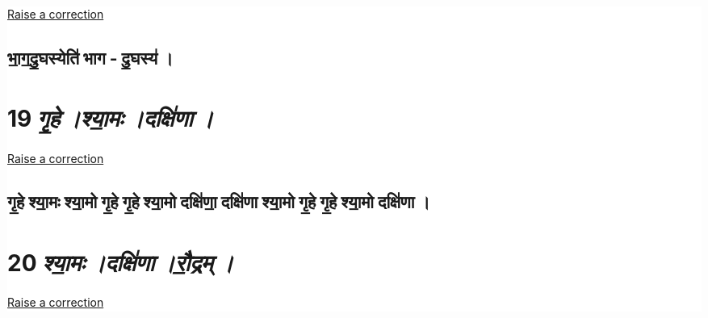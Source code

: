  [Raise a correction](https://github.com/hvram1/baraha2unicode/issues/new?title=TS+1.8.9.2-18&body=%E0%A4%AD%E0%A4%BE%E0%A5%92%E0%A4%97%E0%A5%92%E0%A4%A6%E0%A5%81%E0%A5%92%E0%A4%98%E0%A4%B8%E0%A5%8D%E0%A4%AF%E0%A5%91+%E0%A5%A4%0A%0A%0A%E0%A4%AD%E0%A4%BE%E0%A5%92%E0%A4%97%E0%A5%92%E0%A4%A6%E0%A5%81%E0%A5%92%E0%A4%98%E0%A4%B8%E0%A5%8D%E0%A4%AF%E0%A5%87%E0%A4%A4%E0%A4%BF%E0%A5%91+%E0%A4%AD%E0%A4%BE%E0%A4%97+-+%E0%A4%A6%E0%A5%81%E0%A5%92%E0%A4%98%E0%A4%B8%E0%A5%8D%E0%A4%AF%E0%A5%91+%E0%A5%A4&labels=%E0%A4%A4%E0%A5%88%E0%A4%A4%E0%A5%8D%E0%A4%B0%E0%A4%BF%E0%A4%AF+%E0%A4%B8%E0%A4%82%E0%A4%B8%E0%A4%BF%E0%A4%A4%E0%A4%BE+%E0%A4%98%E0%A4%A8+%E0%A4%AA%E0%A4%BE%E0%A4%A0)

## भा॒ग॒दु॒घस्येति॑ भाग - दु॒घस्य॑ । ##


# 19  _गृ॒हे ।श्या॒मः ।दक्षि॑णा ।_ #  



 [Raise a correction](https://github.com/hvram1/baraha2unicode/issues/new?title=TS+1.8.9.2-19&body=%E0%A4%97%E0%A5%83%E0%A5%92%E0%A4%B9%E0%A5%87+%E0%A5%A4%E0%A4%B6%E0%A5%8D%E0%A4%AF%E0%A4%BE%E0%A5%92%E0%A4%AE%E0%A4%83+%E0%A5%A4%E0%A4%A6%E0%A4%95%E0%A5%8D%E0%A4%B7%E0%A4%BF%E0%A5%91%E0%A4%A3%E0%A4%BE+%E0%A5%A4%0A%0A%0A%E0%A4%97%E0%A5%83%E0%A5%92%E0%A4%B9%E0%A5%87+%E0%A4%B6%E0%A5%8D%E0%A4%AF%E0%A4%BE%E0%A5%92%E0%A4%AE%E0%A4%83+%E0%A4%B6%E0%A5%8D%E0%A4%AF%E0%A4%BE%E0%A5%92%E0%A4%AE%E0%A5%8B+%E0%A4%97%E0%A5%83%E0%A5%92%E0%A4%B9%E0%A5%87+%E0%A4%97%E0%A5%83%E0%A5%92%E0%A4%B9%E0%A5%87+%E0%A4%B6%E0%A5%8D%E0%A4%AF%E0%A4%BE%E0%A5%92%E0%A4%AE%E0%A5%8B+%E0%A4%A6%E0%A4%95%E0%A5%8D%E0%A4%B7%E0%A4%BF%E0%A5%91%E0%A4%A3%E0%A4%BE%E0%A5%92+%E0%A4%A6%E0%A4%95%E0%A5%8D%E0%A4%B7%E0%A4%BF%E0%A5%91%E0%A4%A3%E0%A4%BE+%E0%A4%B6%E0%A5%8D%E0%A4%AF%E0%A4%BE%E0%A5%92%E0%A4%AE%E0%A5%8B+%E0%A4%97%E0%A5%83%E0%A5%92%E0%A4%B9%E0%A5%87+%E0%A4%97%E0%A5%83%E0%A5%92%E0%A4%B9%E0%A5%87+%E0%A4%B6%E0%A5%8D%E0%A4%AF%E0%A4%BE%E0%A5%92%E0%A4%AE%E0%A5%8B+%E0%A4%A6%E0%A4%95%E0%A5%8D%E0%A4%B7%E0%A4%BF%E0%A5%91%E0%A4%A3%E0%A4%BE+%E0%A5%A4&labels=%E0%A4%A4%E0%A5%88%E0%A4%A4%E0%A5%8D%E0%A4%B0%E0%A4%BF%E0%A4%AF+%E0%A4%B8%E0%A4%82%E0%A4%B8%E0%A4%BF%E0%A4%A4%E0%A4%BE+%E0%A4%98%E0%A4%A8+%E0%A4%AA%E0%A4%BE%E0%A4%A0)

## गृ॒हे श्या॒मः श्या॒मो गृ॒हे गृ॒हे श्या॒मो दक्षि॑णा॒ दक्षि॑णा श्या॒मो गृ॒हे गृ॒हे श्या॒मो दक्षि॑णा । ##


# 20  _श्या॒मः ।दक्षि॑णा ।रौ॒द्रम् ।_ #  



 [Raise a correction](https://github.com/hvram1/baraha2unicode/issues/new?title=TS+1.8.9.2-20&body=%E0%A4%B6%E0%A5%8D%E0%A4%AF%E0%A4%BE%E0%A5%92%E0%A4%AE%E0%A4%83+%E0%A5%A4%E0%A4%A6%E0%A4%95%E0%A5%8D%E0%A4%B7%E0%A4%BF%E0%A5%91%E0%A4%A3%E0%A4%BE+%E0%A5%A4%E0%A4%B0%E0%A5%8C%E0%A5%92%E0%A4%A6%E0%A5%8D%E0%A4%B0%E0%A4%AE%E0%A5%8D+%E0%A5%A4%0A%0A%0A%E0%A4%B6%E0%A5%8D%E0%A4%AF%E0%A4%BE%E0%A5%92%E0%A4%AE%E0%A5%8B+%E0%A4%A6%E0%A4%95%E0%A5%8D%E0%A4%B7%E0%A4%BF%E0%A5%91%E0%A4%A3%E0%A4%BE%E0%A5%92+%E0%A4%A6%E0%A4%95%E0%A5%8D%E0%A4%B7%E0%A4%BF%E0%A5%91%E0%A4%A3%E0%A4%BE+%E0%A4%B6%E0%A5%8D%E0%A4%AF%E0%A4%BE%E0%A5%92%E0%A4%AE%E0%A4%83+%E0%A4%B6%E0%A5%8D%E0%A4%AF%E0%A4%BE%E0%A5%92%E0%A4%AE%E0%A5%8B+%E0%A4%A6%E0%A4%95%E0%A5%8D%E0%A4%B7%E0%A4%BF%E0%A5%91%E0%A4%A3%E0%A4%BE+%E0%A4%B0%E0%A5%8C%E0%A5%92%E0%A4%A6%E0%A5%8D%E0%A4%B0%EA%A3%B3+%E0%A4%B0%E0%A5%8C%E0%A5%92%E0%A4%A6%E0%A5%8D%E0%A4%B0%E0%A4%AE%E0%A5%8D+%E0%A4%A6%E0%A4%95%E0%A5%8D%E0%A4%B7%E0%A4%BF%E0%A5%91%E0%A4%A3%E0%A4%BE+%E0%A4%B6%E0%A5%8D%E0%A4%AF%E0%A4%BE%E0%A5%92%E0%A4%AE%E0%A4%83+%E0%A4%B6%E0%A5%8D%E0%A4%AF%E0%A4%BE%E0%A5%92%E0%A4%AE%E0%A5%8B+%E0%A4%A6%E0%A4%95%E0%A5%8D%E0%A4%B7%E0%A4%BF%E0%A5%91%E0%A4%A3%E0%A4%BE+%E0%A4%B0%E0%A5%8C%E0%A5%92%E0%A4%A6%E0%A5%8D%E0%A4%B0%E0%A4%AE%E0%A5%8D+%E0%A5%A4&labels=%E0%A4%A4%E0%A5%88%E0%A4%A4%E0%A5%8D%E0%A4%B0%E0%A4%BF%E0%A4%AF+%E0%A4%B8%E0%A4%82%E0%A4%B8%E0%A4%BF%E0%A4%A4%E0%A4%BE+%E0%A4%98%E0%A4%A8+%E0%A4%AA%E0%A4%BE%E0%A4%A0)
